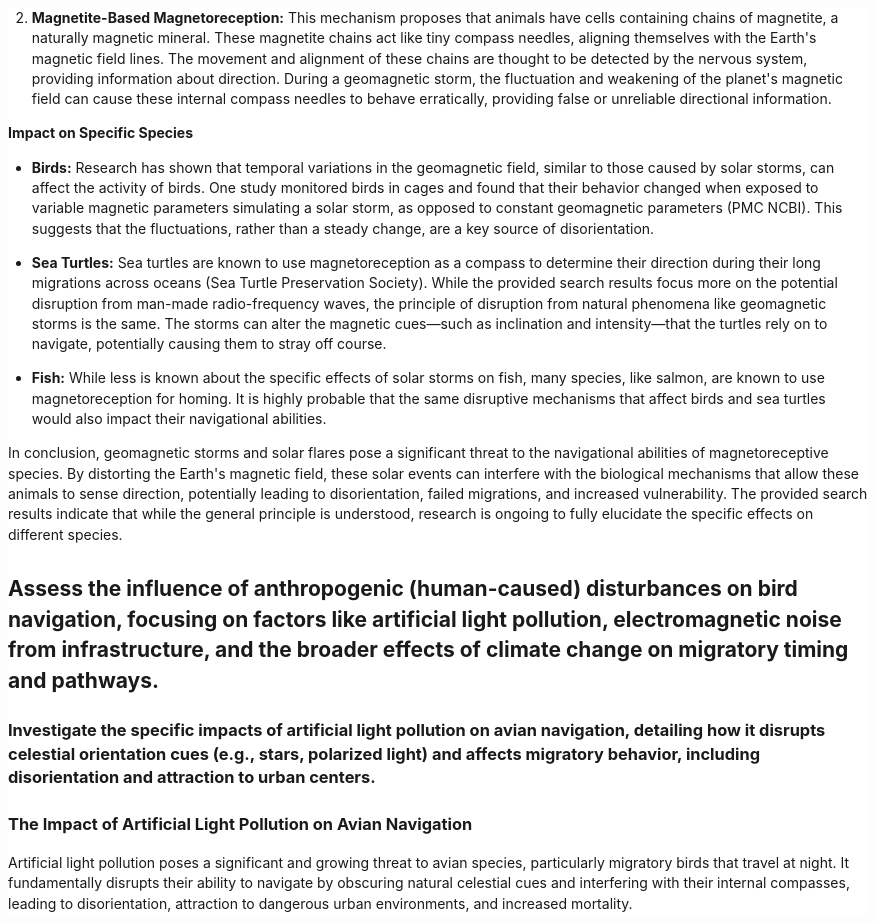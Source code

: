 2.  **Magnetite-Based Magnetoreception:** This mechanism proposes that animals have cells containing chains of magnetite, a naturally magnetic mineral. These magnetite chains act like tiny compass needles, aligning themselves with the Earth's magnetic field lines. The movement and alignment of these chains are thought to be detected by the nervous system, providing information about direction. During a geomagnetic storm, the fluctuation and weakening of the planet's magnetic field can cause these internal compass needles to behave erratically, providing false or unreliable directional information.

**Impact on Specific Species**

*   **Birds:** Research has shown that temporal variations in the geomagnetic field, similar to those caused by solar storms, can affect the activity of birds. One study monitored birds in cages and found that their behavior changed when exposed to variable magnetic parameters simulating a solar storm, as opposed to constant geomagnetic parameters (PMC NCBI). This suggests that the fluctuations, rather than a steady change, are a key source of disorientation.

*   **Sea Turtles:** Sea turtles are known to use magnetoreception as a compass to determine their direction during their long migrations across oceans (Sea Turtle Preservation Society). While the provided search results focus more on the potential disruption from man-made radio-frequency waves, the principle of disruption from natural phenomena like geomagnetic storms is the same. The storms can alter the magnetic cues—such as inclination and intensity—that the turtles rely on to navigate, potentially causing them to stray off course.

*   **Fish:** While less is known about the specific effects of solar storms on fish, many species, like salmon, are known to use magnetoreception for homing. It is highly probable that the same disruptive mechanisms that affect birds and sea turtles would also impact their navigational abilities.

In conclusion, geomagnetic storms and solar flares pose a significant threat to the navigational abilities of magnetoreceptive species. By distorting the Earth's magnetic field, these solar events can interfere with the biological mechanisms that allow these animals to sense direction, potentially leading to disorientation, failed migrations, and increased vulnerability. The provided search results indicate that while the general principle is understood, research is ongoing to fully elucidate the specific effects on different species.


## Assess the influence of anthropogenic (human-caused) disturbances on bird navigation, focusing on factors like artificial light pollution, electromagnetic noise from infrastructure, and the broader effects of climate change on migratory timing and pathways.



 
 ### Investigate the specific impacts of artificial light pollution on avian navigation, detailing how it disrupts celestial orientation cues (e.g., stars, polarized light) and affects migratory behavior, including disorientation and attraction to urban centers.

### The Impact of Artificial Light Pollution on Avian Navigation

Artificial light pollution poses a significant and growing threat to avian species, particularly migratory birds that travel at night. It fundamentally disrupts their ability to navigate by obscuring natural celestial cues and interfering with their internal compasses, leading to disorientation, attraction to dangerous urban environments, and increased mortality.

